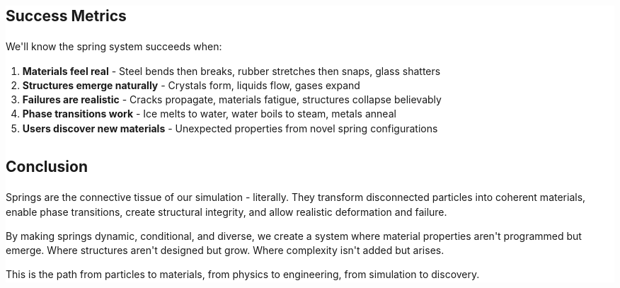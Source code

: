 ## Success Metrics

We'll know the spring system succeeds when:

1. **Materials feel real** - Steel bends then breaks, rubber stretches then snaps, glass shatters
2. **Structures emerge naturally** - Crystals form, liquids flow, gases expand
3. **Failures are realistic** - Cracks propagate, materials fatigue, structures collapse believably
4. **Phase transitions work** - Ice melts to water, water boils to steam, metals anneal
5. **Users discover new materials** - Unexpected properties from novel spring configurations

## Conclusion

Springs are the connective tissue of our simulation - literally. They transform disconnected particles into coherent materials, enable phase transitions, create structural integrity, and allow realistic deformation and failure.

By making springs dynamic, conditional, and diverse, we create a system where material properties aren't programmed but emerge. Where structures aren't designed but grow. Where complexity isn't added but arises.

This is the path from particles to materials, from physics to engineering, from simulation to discovery.